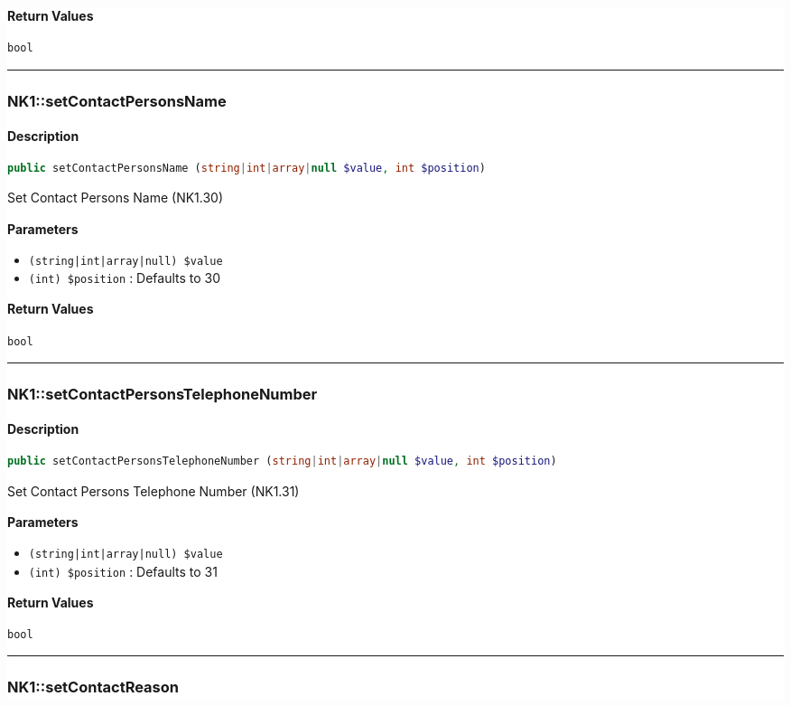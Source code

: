 **Return Values**

`bool`




<hr />


### NK1::setContactPersonsName  

**Description**

```php
public setContactPersonsName (string|int|array|null $value, int $position)
```

Set Contact Persons Name (NK1.30) 

 

**Parameters**

* `(string|int|array|null) $value`
* `(int) $position`
: Defaults to 30  

**Return Values**

`bool`




<hr />


### NK1::setContactPersonsTelephoneNumber  

**Description**

```php
public setContactPersonsTelephoneNumber (string|int|array|null $value, int $position)
```

Set Contact Persons Telephone Number (NK1.31) 

 

**Parameters**

* `(string|int|array|null) $value`
* `(int) $position`
: Defaults to 31  

**Return Values**

`bool`




<hr />


### NK1::setContactReason  
